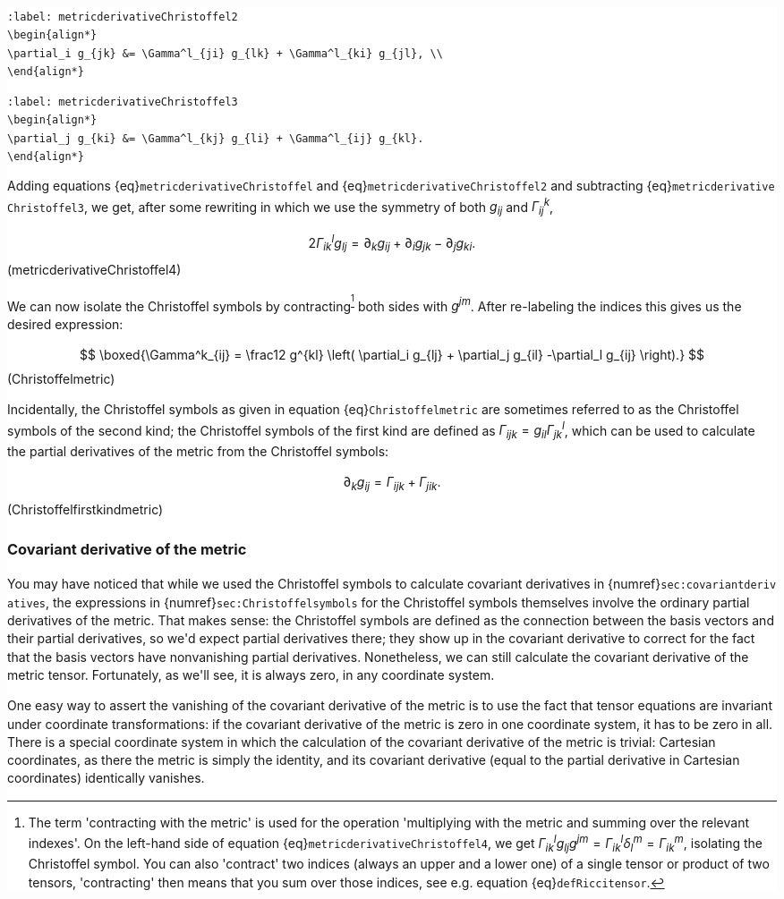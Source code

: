 ```{math}
:label: metricderivativeChristoffel2
\begin{align*}
\partial_i g_{jk} &= \Gamma^l_{ji} g_{lk} + \Gamma^l_{ki} g_{jl}, \\
\end{align*}
```

```{math}
:label: metricderivativeChristoffel3
\begin{align*}
\partial_j g_{ki} &= \Gamma^l_{kj} g_{li} + \Gamma^l_{ij} g_{kl}.
\end{align*}
```
Adding equations&nbsp;{eq}`metricderivativeChristoffel` and&nbsp;{eq}`metricderivativeChristoffel2` and subtracting&nbsp;{eq}`metricderivativeChristoffel3`, we get, after some rewriting in which we use the symmetry of both $g_{ij}$ and $\Gamma^k_{ij}$,

$$
2 \Gamma^l_{ik} g_{lj} = \partial_k g_{ij} + \partial_i g_{jk} - \partial_j g_{ki}.
$$ (metricderivativeChristoffel4)

We can now isolate the Christoffel symbols by contracting<sup>[^7]</sup> both sides with $g^{jm}$. After re-labeling the indices this gives us the desired expression:

$$
\boxed{\Gamma^k_{ij} = \frac12 g^{kl} \left( \partial_i g_{lj} + \partial_j g_{il} -\partial_l g_{ij} \right).}
$$ (Christoffelmetric)

Incidentally, the Christoffel symbols as given in equation&nbsp;{eq}`Christoffelmetric` are sometimes referred to as the Christoffel symbols of the second kind; the Christoffel symbols of the first kind are defined as $\Gamma_{ijk} = g_{il}\Gamma^l_{jk}$, which can be used to calculate the partial derivatives of the metric from the Christoffel symbols:

$$
\partial_k g_{ij} = \Gamma_{ijk} + \Gamma_{jik}.
$$ (Christoffelfirstkindmetric)


### Covariant derivative of the metric
You may have noticed that while we used the Christoffel symbols to calculate covariant derivatives in {numref}`sec:covariantderivatives`, the expressions in {numref}`sec:Christoffelsymbols` for the Christoffel symbols themselves involve the ordinary partial derivatives of the metric. That makes sense: the Christoffel symbols are defined as the connection between the basis vectors and their partial derivatives, so we'd expect partial derivatives there; they show up in the covariant derivative to correct for the fact that the basis vectors have nonvanishing partial derivatives. Nonetheless, we can still calculate the covariant derivative of the metric tensor. Fortunately, as we'll see, it is always zero, in any coordinate system.

One easy way to assert the vanishing of the covariant derivative of the metric is to use the fact that tensor equations are invariant under coordinate transformations: if the covariant derivative of the metric is zero in one coordinate system, it has to be zero in all. There is a special coordinate system in which the calculation of the covariant derivative of the metric is trivial: Cartesian coordinates, as there the metric is simply the identity, and its covariant derivative (equal to the partial derivative in Cartesian coordinates) identically vanishes.


[^1]: The word 'map' is essentially synonymous to 'function' in the mathematical literature; there are books that restrict 'function' to functions of numbers, or 'map' to linear maps, and so on, but there isn't a universally accepted distinction.
[^2]: We'll use the Einstein summation convention: we implicitly assume any repeated index is summed over, unless explicitly stated otherwise.
[^3]: There is no easy way to remember the difference between the names, except perhaps that a covector has covariant components and a covariant basis. One very silly mnemonic I once encountered is that the *co*variant components have their index be*low* (same 'o' in 'co' and 'low'). It is so silly it is surely now also stuck in your head. Make of it what you will.
[^4]: A meta-surface in $n$-dimensional space is an $n-1$ dimensional object. In two dimensions, it's a line, in three dimensions, a surface, in four dimensions, a volume, and so on.
[^5]: The notation with a prime on the index is fairly standard, though some authors prefer using a bar over the index. You can only sum over an index if it occurs either twice with or twice without a prime; to avoid confusion, it is best to not mix primed and unprimed versions of the same letter in an equation.
[^6]: The fact that the two transformations are each other's inverse, i.e., that $\Lambda^j_{i'} \Lambda^{i'}_k = \delta^j_k$, follows directly from the chain rule, as you can easily check for yourself by writing out the sum.
[^7]: The term 'contracting with the metric' is used for the operation 'multiplying with the metric and summing over the relevant indexes'. On the left-hand side of equation&nbsp;{eq}`metricderivativeChristoffel4`, we get $\Gamma^l_{ik} g_{lj} g^{jm} = \Gamma^l_{ik} \delta_l^m = \Gamma^m_{ik}$, isolating the Christoffel symbol. You can also 'contract' two indices (always an upper and a lower one) of a single tensor or product of two tensors, 'contracting' then means that you sum over those indices, see e.g. equation&nbsp;{eq}`defRiccitensor`.
[^8]: Note that while for every value of $j$ the components $\phi_{i;j}$ define a new one-form, we can also define a two-tensor with components $\phi_{i;j}$. To calculate the second derivative of $\phi$, we want the derivative with respect to $u^k$ for every value of $j$, so the easiest thing to do is to take the covariant derivative of the tensor with components $\phi_{i;j}$, hence the two Christoffel symbols in the first line of equation&nbsp;{eq}`oneformcovariantsecondderivative`.
[^9]: A surface can be embedded in an arbitrary space with dimension larger than two, but itself always has two dimensions. A hypersurface is a subspace with dimension $n-1$ embedded in a space with dimension $n$. A surface is thus a hypersurface in 3D.